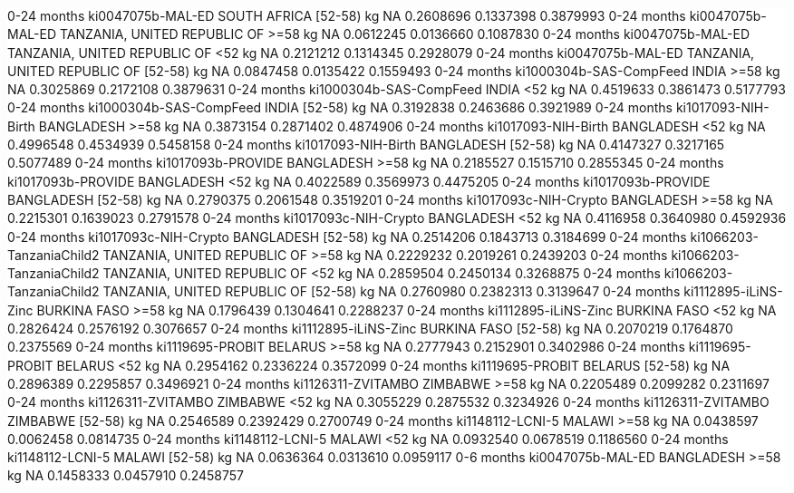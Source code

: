 0-24 months   ki0047075b-MAL-ED          SOUTH AFRICA                   [52-58) kg           NA                0.2608696   0.1337398   0.3879993
0-24 months   ki0047075b-MAL-ED          TANZANIA, UNITED REPUBLIC OF   >=58 kg              NA                0.0612245   0.0136660   0.1087830
0-24 months   ki0047075b-MAL-ED          TANZANIA, UNITED REPUBLIC OF   <52 kg               NA                0.2121212   0.1314345   0.2928079
0-24 months   ki0047075b-MAL-ED          TANZANIA, UNITED REPUBLIC OF   [52-58) kg           NA                0.0847458   0.0135422   0.1559493
0-24 months   ki1000304b-SAS-CompFeed    INDIA                          >=58 kg              NA                0.3025869   0.2172108   0.3879631
0-24 months   ki1000304b-SAS-CompFeed    INDIA                          <52 kg               NA                0.4519633   0.3861473   0.5177793
0-24 months   ki1000304b-SAS-CompFeed    INDIA                          [52-58) kg           NA                0.3192838   0.2463686   0.3921989
0-24 months   ki1017093-NIH-Birth        BANGLADESH                     >=58 kg              NA                0.3873154   0.2871402   0.4874906
0-24 months   ki1017093-NIH-Birth        BANGLADESH                     <52 kg               NA                0.4996548   0.4534939   0.5458158
0-24 months   ki1017093-NIH-Birth        BANGLADESH                     [52-58) kg           NA                0.4147327   0.3217165   0.5077489
0-24 months   ki1017093b-PROVIDE         BANGLADESH                     >=58 kg              NA                0.2185527   0.1515710   0.2855345
0-24 months   ki1017093b-PROVIDE         BANGLADESH                     <52 kg               NA                0.4022589   0.3569973   0.4475205
0-24 months   ki1017093b-PROVIDE         BANGLADESH                     [52-58) kg           NA                0.2790375   0.2061548   0.3519201
0-24 months   ki1017093c-NIH-Crypto      BANGLADESH                     >=58 kg              NA                0.2215301   0.1639023   0.2791578
0-24 months   ki1017093c-NIH-Crypto      BANGLADESH                     <52 kg               NA                0.4116958   0.3640980   0.4592936
0-24 months   ki1017093c-NIH-Crypto      BANGLADESH                     [52-58) kg           NA                0.2514206   0.1843713   0.3184699
0-24 months   ki1066203-TanzaniaChild2   TANZANIA, UNITED REPUBLIC OF   >=58 kg              NA                0.2229232   0.2019261   0.2439203
0-24 months   ki1066203-TanzaniaChild2   TANZANIA, UNITED REPUBLIC OF   <52 kg               NA                0.2859504   0.2450134   0.3268875
0-24 months   ki1066203-TanzaniaChild2   TANZANIA, UNITED REPUBLIC OF   [52-58) kg           NA                0.2760980   0.2382313   0.3139647
0-24 months   ki1112895-iLiNS-Zinc       BURKINA FASO                   >=58 kg              NA                0.1796439   0.1304641   0.2288237
0-24 months   ki1112895-iLiNS-Zinc       BURKINA FASO                   <52 kg               NA                0.2826424   0.2576192   0.3076657
0-24 months   ki1112895-iLiNS-Zinc       BURKINA FASO                   [52-58) kg           NA                0.2070219   0.1764870   0.2375569
0-24 months   ki1119695-PROBIT           BELARUS                        >=58 kg              NA                0.2777943   0.2152901   0.3402986
0-24 months   ki1119695-PROBIT           BELARUS                        <52 kg               NA                0.2954162   0.2336224   0.3572099
0-24 months   ki1119695-PROBIT           BELARUS                        [52-58) kg           NA                0.2896389   0.2295857   0.3496921
0-24 months   ki1126311-ZVITAMBO         ZIMBABWE                       >=58 kg              NA                0.2205489   0.2099282   0.2311697
0-24 months   ki1126311-ZVITAMBO         ZIMBABWE                       <52 kg               NA                0.3055229   0.2875532   0.3234926
0-24 months   ki1126311-ZVITAMBO         ZIMBABWE                       [52-58) kg           NA                0.2546589   0.2392429   0.2700749
0-24 months   ki1148112-LCNI-5           MALAWI                         >=58 kg              NA                0.0438597   0.0062458   0.0814735
0-24 months   ki1148112-LCNI-5           MALAWI                         <52 kg               NA                0.0932540   0.0678519   0.1186560
0-24 months   ki1148112-LCNI-5           MALAWI                         [52-58) kg           NA                0.0636364   0.0313610   0.0959117
0-6 months    ki0047075b-MAL-ED          BANGLADESH                     >=58 kg              NA                0.1458333   0.0457910   0.2458757